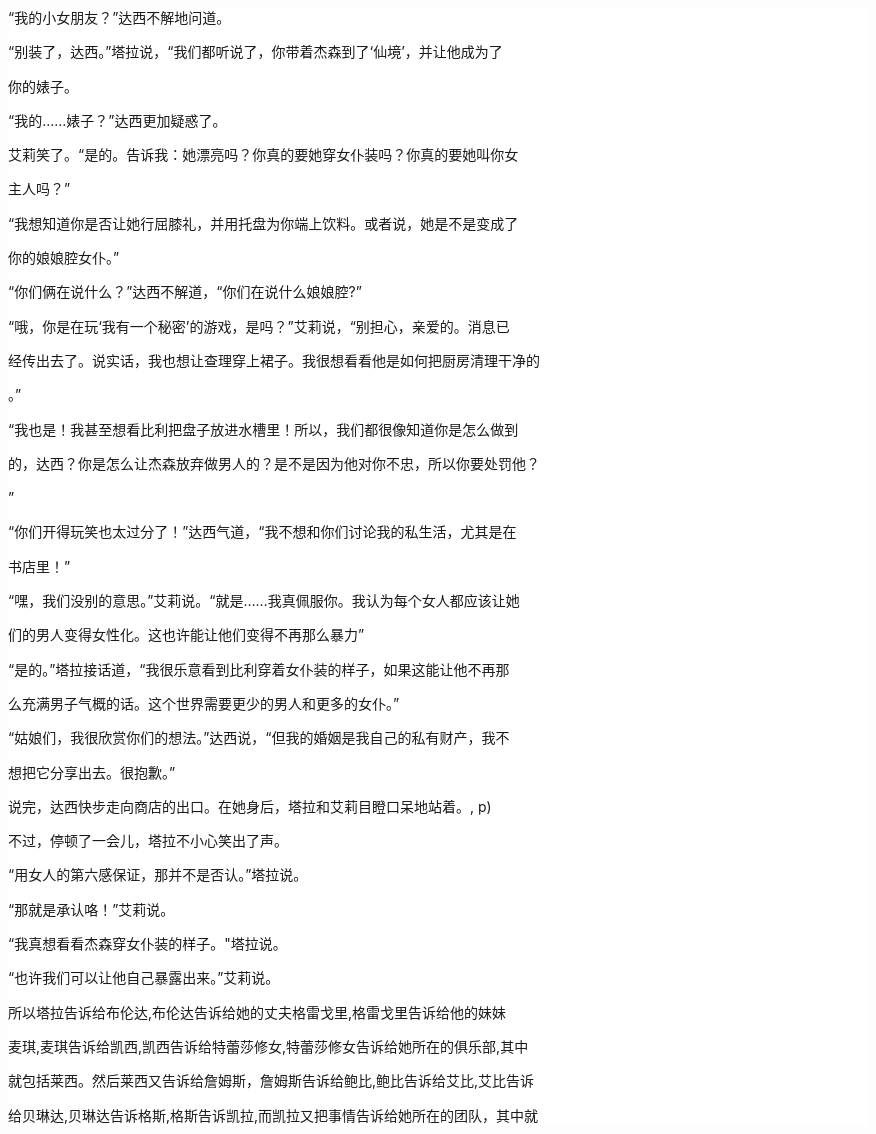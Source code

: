 “我的小女朋友？”达西不解地问道。

“别装了，达西。”塔拉说，“我们都听说了，你带着杰森到了‘仙境’，并让他成为了

你的婊子。

“我的……婊子？”达西更加疑惑了。

艾莉笑了。“是的。告诉我：她漂亮吗？你真的要她穿女仆装吗？你真的要她叫你女

主人吗？”

“我想知道你是否让她行屈膝礼，并用托盘为你端上饮料。或者说，她是不是变成了

你的娘娘腔女仆。”

“你们俩在说什么？”达西不解道，“你们在说什么娘娘腔?”

“哦，你是在玩‘我有一个秘密’的游戏，是吗？”艾莉说，“别担心，亲爱的。消息已

经传出去了。说实话，我也想让查理穿上裙子。我很想看看他是如何把厨房清理干净的

。”

“我也是！我甚至想看比利把盘子放进水槽里！所以，我们都很像知道你是怎么做到

的，达西？你是怎么让杰森放弃做男人的？是不是因为他对你不忠，所以你要处罚他？

”

“你们开得玩笑也太过分了！”达西气道，“我不想和你们讨论我的私生活，尤其是在

书店里！”

“嘿，我们没别的意思。”艾莉说。“就是……我真佩服你。我认为每个女人都应该让她

们的男人变得女性化。这也许能让他们变得不再那么暴力”

“是的。”塔拉接话道，“我很乐意看到比利穿着女仆装的样子，如果这能让他不再那

么充满男子气概的话。这个世界需要更少的男人和更多的女仆。”

“姑娘们，我很欣赏你们的想法。”达西说，“但我的婚姻是我自己的私有财产，我不

想把它分享出去。很抱歉。”

说完，达西快步走向商店的出口。在她身后，塔拉和艾莉目瞪口呆地站着。, p)

不过，停顿了一会儿，塔拉不小心笑出了声。

“用女人的第六感保证，那并不是否认。”塔拉说。

“那就是承认咯！”艾莉说。

“我真想看看杰森穿女仆装的样子。"塔拉说。

“也许我们可以让他自己暴露出来。”艾莉说。

所以塔拉告诉给布伦达,布伦达告诉给她的丈夫格雷戈里,格雷戈里告诉给他的妹妹

麦琪,麦琪告诉给凯西,凯西告诉给特蕾莎修女,特蕾莎修女告诉给她所在的俱乐部,其中

就包括莱西。然后莱西又告诉给詹姆斯，詹姆斯告诉给鲍比,鲍比告诉给艾比,艾比告诉

给贝琳达,贝琳达告诉格斯,格斯告诉凯拉,而凯拉又把事情告诉给她所在的团队，其中就
